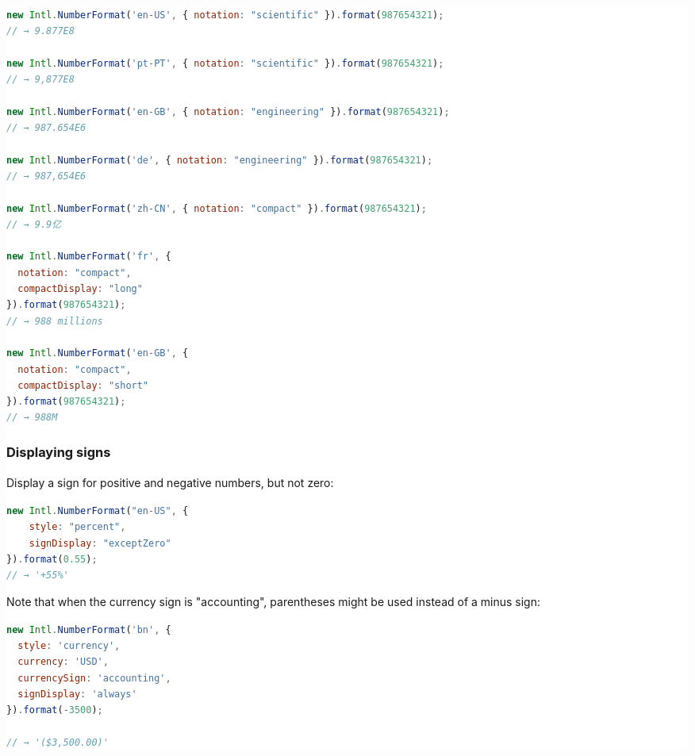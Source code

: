 ```js
new Intl.NumberFormat('en-US', { notation: "scientific" }).format(987654321);
// → 9.877E8

new Intl.NumberFormat('pt-PT', { notation: "scientific" }).format(987654321);
// → 9,877E8

new Intl.NumberFormat('en-GB', { notation: "engineering" }).format(987654321);
// → 987.654E6

new Intl.NumberFormat('de', { notation: "engineering" }).format(987654321);
// → 987,654E6

new Intl.NumberFormat('zh-CN', { notation: "compact" }).format(987654321);
// → 9.9亿

new Intl.NumberFormat('fr', {
  notation: "compact",
  compactDisplay: "long"
}).format(987654321);
// → 988 millions

new Intl.NumberFormat('en-GB', {
  notation: "compact",
  compactDisplay: "short"
}).format(987654321);
// → 988M
```

### Displaying signs

Display a sign for positive and negative numbers, but not zero:

```js
new Intl.NumberFormat("en-US", {
    style: "percent",
    signDisplay: "exceptZero"
}).format(0.55);
// → '+55%'
```

Note that when the currency sign is "accounting", parentheses might be used
instead of a minus sign:

```js
new Intl.NumberFormat('bn', {
  style: 'currency',
  currency: 'USD',
  currencySign: 'accounting',
  signDisplay: 'always'
}).format(-3500);

// → '($3,500.00)'
```
